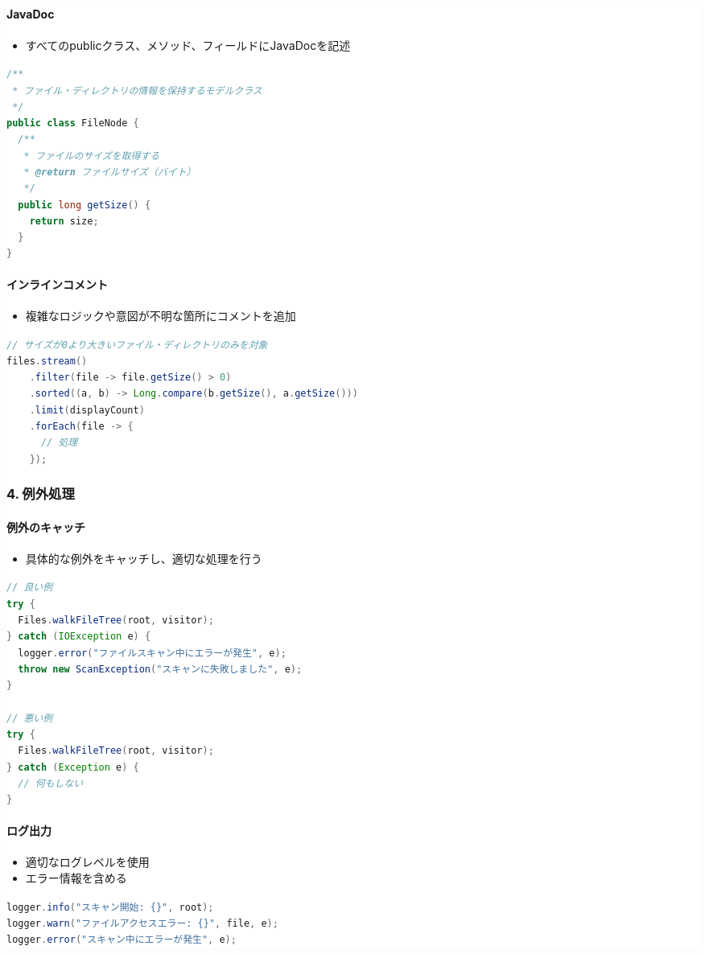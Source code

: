 #### JavaDoc
- すべてのpublicクラス、メソッド、フィールドにJavaDocを記述
```java
/**
 * ファイル・ディレクトリの情報を保持するモデルクラス
 */
public class FileNode {
  /**
   * ファイルのサイズを取得する
   * @return ファイルサイズ（バイト）
   */
  public long getSize() {
    return size;
  }
}
```

#### インラインコメント
- 複雑なロジックや意図が不明な箇所にコメントを追加
```java
// サイズが0より大きいファイル・ディレクトリのみを対象
files.stream()
    .filter(file -> file.getSize() > 0)
    .sorted((a, b) -> Long.compare(b.getSize(), a.getSize()))
    .limit(displayCount)
    .forEach(file -> {
      // 処理
    });
```

### 4. 例外処理

#### 例外のキャッチ
- 具体的な例外をキャッチし、適切な処理を行う
```java
// 良い例
try {
  Files.walkFileTree(root, visitor);
} catch (IOException e) {
  logger.error("ファイルスキャン中にエラーが発生", e);
  throw new ScanException("スキャンに失敗しました", e);
}

// 悪い例
try {
  Files.walkFileTree(root, visitor);
} catch (Exception e) {
  // 何もしない
}
```

#### ログ出力
- 適切なログレベルを使用
- エラー情報を含める
```java
logger.info("スキャン開始: {}", root);
logger.warn("ファイルアクセスエラー: {}", file, e);
logger.error("スキャン中にエラーが発生", e);
```
